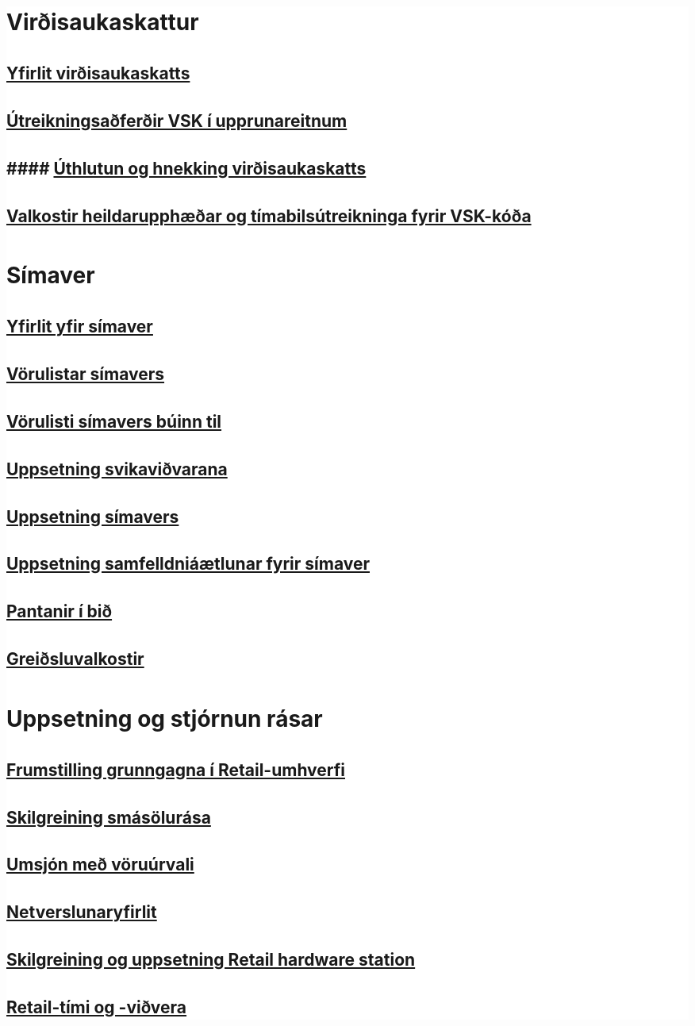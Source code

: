 # Virðisaukaskattur
## [Yfirlit virðisaukaskatts](../financials/general-ledger/indirect-taxes-overview.md)
## [Útreikningsaðferðir VSK í upprunareitnum](../financials/general-ledger/sales-tax-calculation-methods-origin-field.md)
## #### [Úthlutun og hnekking virðisaukaskatts](../supply-chain/procurement/tasks/sales-tax-assignment-overrides.md)
## [Valkostir heildarupphæðar og tímabilsútreikninga fyrir VSK-kóða](../financials/general-ledger/whole-amount-interval-options-sales-tax-codes.md)

# Símaver
## [Yfirlit yfir símaver](call-center-functionality.md)
## [Vörulistar símavers](call-center-catalogs.md)
## [Vörulisti símavers búinn til](create-call-center-catalogs.md)
## [Uppsetning svikaviðvarana](set-up-fraud-alerts.md)
## [Uppsetning símavers](set-up-order-processing-options.md)
## [Uppsetning samfelldniáætlunar fyrir símaver](set-up-continuity-program.md)
## [Pantanir í bið](work-with-order-holds.md)
## [Greiðsluvalkostir](work-with-payments.md)

# Uppsetning og stjórnun rásar
## [Frumstilling grunngagna í Retail-umhverfi](enable-configure-retail-functionality.md)
## [Skilgreining smásölurása](define-maintain-retail-channels.md)
## [Umsjón með vöruúrvali](assortments.md)
## [Netverslunaryfirlit](online-stores.md)
## [Skilgreining og uppsetning Retail hardware station](retail-hardware-station-configuration-installation.md)
## [Retail-tími og -viðvera](retail-time-attendance.md)
